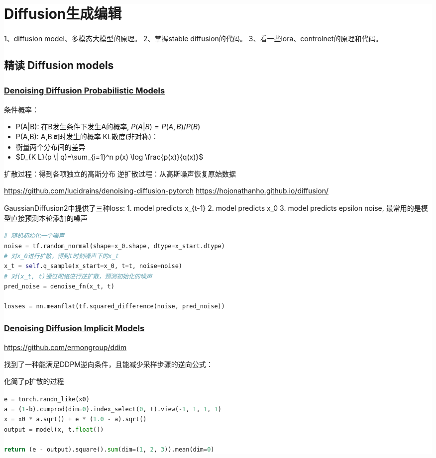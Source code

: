 # Diffusion生成编辑
1、diffusion model、多模态大模型的原理。
2、掌握stable diffusion的代码。
3、看一些lora、controlnet的原理和代码。

## 精读 Diffusion models

### [Denoising Diffusion Probabilistic Models](https://arxiv.org/abs/2006.11239)
条件概率：
- P(A|B): 在B发生条件下发生A的概率, $P(A|B) = P(A,B) / P(B)$
- P(A,B): A,B同时发生的概率
KL散度(非对称)：
- 衡量两个分布间的差异
- $D_{K L}(p \| q)=\sum_{i=1}^n p(x) \log \frac{p(x)}{q(x)}$

扩散过程：得到各项独立的高斯分布
逆扩散过程：从高斯噪声恢复原始数据

https://github.com/lucidrains/denoising-diffusion-pytorch
https://hojonathanho.github.io/diffusion/

GaussianDiffusion2中提供了三种loss: 1. model predicts x_{t-1} 2. model predicts x_0 3. model predicts epsilon noise, 最常用的是模型直接预测本轮添加的噪声
```python
# 随机初始化一个噪声
noise = tf.random_normal(shape=x_0.shape, dtype=x_start.dtype)
# 对x_0进行扩散，得到t时刻噪声下的x_t
x_t = self.q_sample(x_start=x_0, t=t, noise=noise)
# 对(x_t, t)通过网络进行逆扩散，预测初始化的噪声
pred_noise = denoise_fn(x_t, t)

losses = nn.meanflat(tf.squared_difference(noise, pred_noise))
```

### [Denoising Diffusion Implicit Models](https://arxiv.org/abs/2010.02502)

https://github.com/ermongroup/ddim

找到了一种能满足DDPM逆向条件，且能减少采样步骤的逆向公式：

化简了p扩散的过程
```python
e = torch.randn_like(x0)
a = (1-b).cumprod(dim=0).index_select(0, t).view(-1, 1, 1, 1)
x = x0 * a.sqrt() + e * (1.0 - a).sqrt()
output = model(x, t.float())

return (e - output).square().sum(dim=(1, 2, 3)).mean(dim=0)
```
